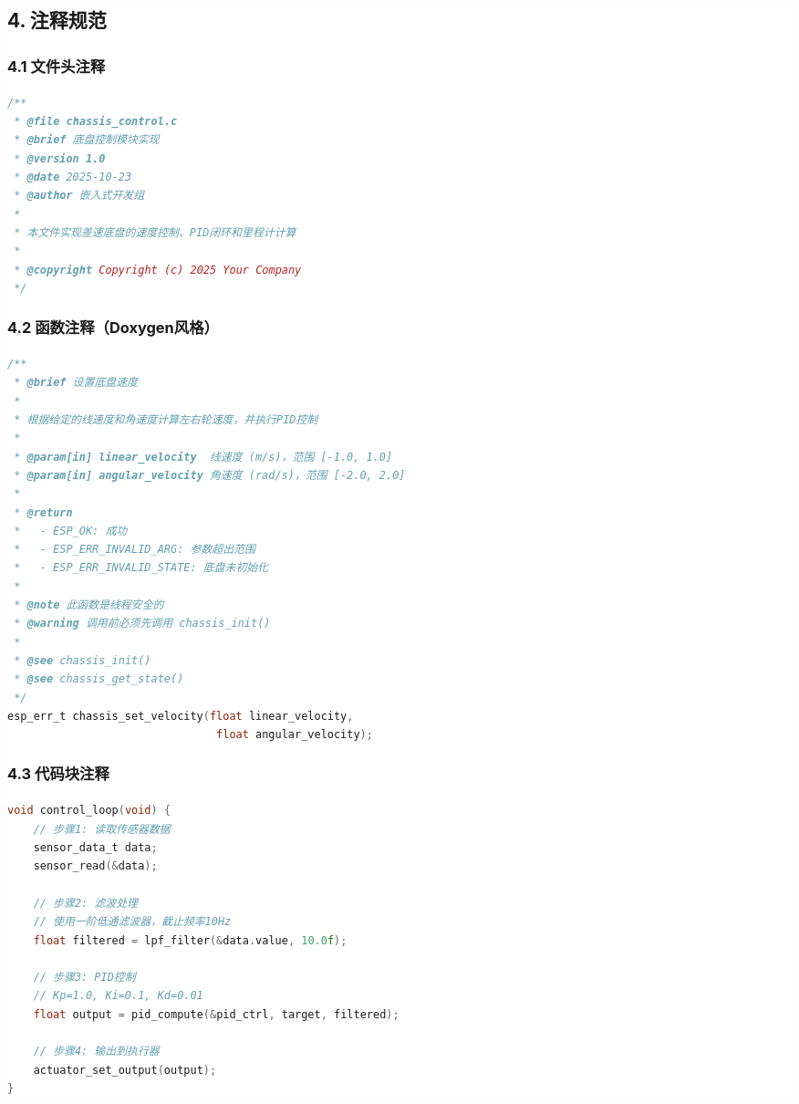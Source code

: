 
## 4. 注释规范

### 4.1 文件头注释

```c
/**
 * @file chassis_control.c
 * @brief 底盘控制模块实现
 * @version 1.0
 * @date 2025-10-23
 * @author 嵌入式开发组
 * 
 * 本文件实现差速底盘的速度控制、PID闭环和里程计计算
 * 
 * @copyright Copyright (c) 2025 Your Company
 */
```

### 4.2 函数注释（Doxygen风格）

```c
/**
 * @brief 设置底盘速度
 * 
 * 根据给定的线速度和角速度计算左右轮速度，并执行PID控制
 * 
 * @param[in] linear_velocity  线速度 (m/s)，范围 [-1.0, 1.0]
 * @param[in] angular_velocity 角速度 (rad/s)，范围 [-2.0, 2.0]
 * 
 * @return 
 *   - ESP_OK: 成功
 *   - ESP_ERR_INVALID_ARG: 参数超出范围
 *   - ESP_ERR_INVALID_STATE: 底盘未初始化
 * 
 * @note 此函数是线程安全的
 * @warning 调用前必须先调用 chassis_init()
 * 
 * @see chassis_init()
 * @see chassis_get_state()
 */
esp_err_t chassis_set_velocity(float linear_velocity, 
                                float angular_velocity);
```

### 4.3 代码块注释

```c
void control_loop(void) {
    // 步骤1: 读取传感器数据
    sensor_data_t data;
    sensor_read(&data);
    
    // 步骤2: 滤波处理
    // 使用一阶低通滤波器，截止频率10Hz
    float filtered = lpf_filter(&data.value, 10.0f);
    
    // 步骤3: PID控制
    // Kp=1.0, Ki=0.1, Kd=0.01
    float output = pid_compute(&pid_ctrl, target, filtered);
    
    // 步骤4: 输出到执行器
    actuator_set_output(output);
}
```